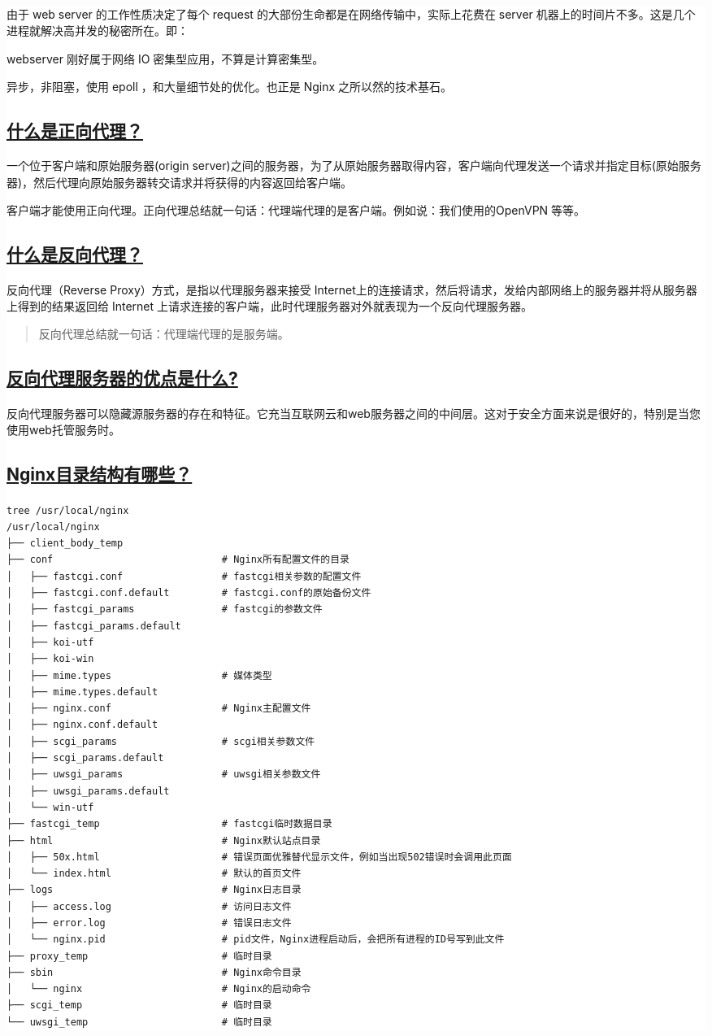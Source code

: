 由于 web server 的工作性质决定了每个 request 的大部份生命都是在网络传输中，实际上花费在 server 机器上的时间片不多。这是几个进程就解决高并发的秘密所在。即：

webserver 刚好属于网络 IO 密集型应用，不算是计算密集型。

异步，非阻塞，使用 epoll ，和大量细节处的优化。也正是 Nginx 之所以然的技术基石。

## [什么是正向代理？](#什么是正向代理)

一个位于客户端和原始服务器(origin server)之间的服务器，为了从原始服务器取得内容，客户端向代理发送一个请求并指定目标(原始服务器)，然后代理向原始服务器转交请求并将获得的内容返回给客户端。

客户端才能使用正向代理。正向代理总结就一句话：代理端代理的是客户端。例如说：我们使用的OpenVPN 等等。

## [什么是反向代理？](#什么是反向代理)

反向代理（Reverse Proxy）方式，是指以代理服务器来接受 Internet上的连接请求，然后将请求，发给内部网络上的服务器并将从服务器上得到的结果返回给 Internet 上请求连接的客户端，此时代理服务器对外就表现为一个反向代理服务器。

> 反向代理总结就一句话：代理端代理的是服务端。

## [反向代理服务器的优点是什么?](#反向代理服务器的优点是什么)

反向代理服务器可以隐藏源服务器的存在和特征。它充当互联网云和web服务器之间的中间层。这对于安全方面来说是很好的，特别是当您使用web托管服务时。

## [Nginx目录结构有哪些？](#nginx目录结构有哪些)

```
tree /usr/local/nginx
/usr/local/nginx
├── client_body_temp
├── conf                             # Nginx所有配置文件的目录
│   ├── fastcgi.conf                 # fastcgi相关参数的配置文件
│   ├── fastcgi.conf.default         # fastcgi.conf的原始备份文件
│   ├── fastcgi_params               # fastcgi的参数文件
│   ├── fastcgi_params.default       
│   ├── koi-utf
│   ├── koi-win
│   ├── mime.types                   # 媒体类型
│   ├── mime.types.default
│   ├── nginx.conf                   # Nginx主配置文件
│   ├── nginx.conf.default
│   ├── scgi_params                  # scgi相关参数文件
│   ├── scgi_params.default  
│   ├── uwsgi_params                 # uwsgi相关参数文件
│   ├── uwsgi_params.default
│   └── win-utf
├── fastcgi_temp                     # fastcgi临时数据目录
├── html                             # Nginx默认站点目录
│   ├── 50x.html                     # 错误页面优雅替代显示文件，例如当出现502错误时会调用此页面
│   └── index.html                   # 默认的首页文件
├── logs                             # Nginx日志目录
│   ├── access.log                   # 访问日志文件
│   ├── error.log                    # 错误日志文件
│   └── nginx.pid                    # pid文件，Nginx进程启动后，会把所有进程的ID号写到此文件
├── proxy_temp                       # 临时目录
├── sbin                             # Nginx命令目录
│   └── nginx                        # Nginx的启动命令
├── scgi_temp                        # 临时目录
└── uwsgi_temp                       # 临时目录
```
